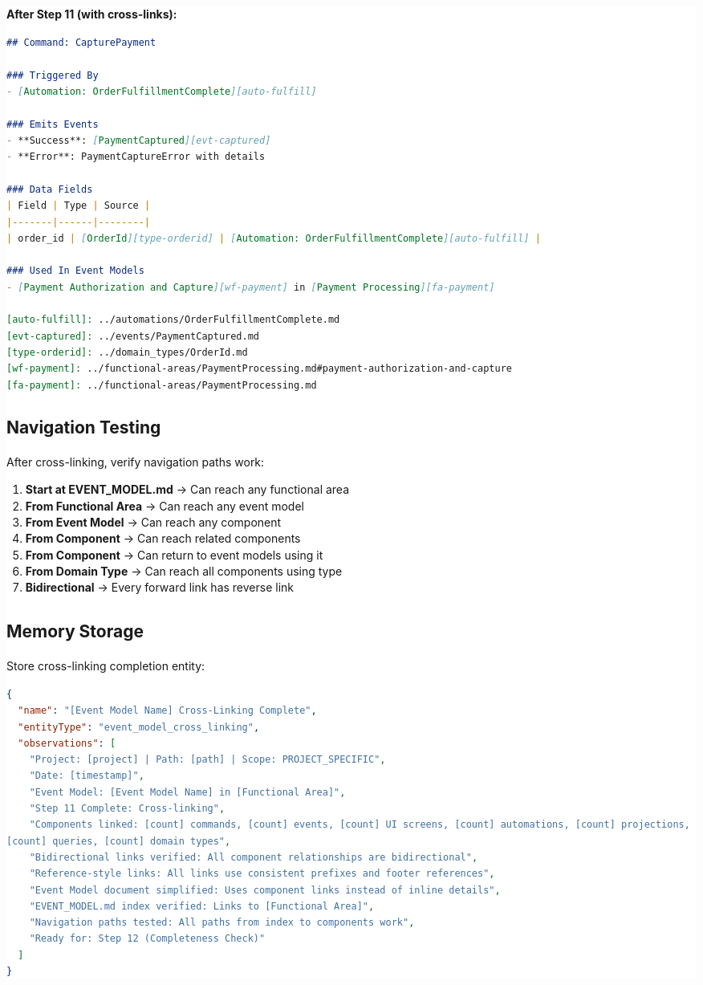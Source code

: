 **After Step 11 (with cross-links):**
```markdown
## Command: CapturePayment

### Triggered By
- [Automation: OrderFulfillmentComplete][auto-fulfill]

### Emits Events
- **Success**: [PaymentCaptured][evt-captured]
- **Error**: PaymentCaptureError with details

### Data Fields
| Field | Type | Source |
|-------|------|--------|
| order_id | [OrderId][type-orderid] | [Automation: OrderFulfillmentComplete][auto-fulfill] |

### Used In Event Models
- [Payment Authorization and Capture][wf-payment] in [Payment Processing][fa-payment]

[auto-fulfill]: ../automations/OrderFulfillmentComplete.md
[evt-captured]: ../events/PaymentCaptured.md
[type-orderid]: ../domain_types/OrderId.md
[wf-payment]: ../functional-areas/PaymentProcessing.md#payment-authorization-and-capture
[fa-payment]: ../functional-areas/PaymentProcessing.md
```

## Navigation Testing

After cross-linking, verify navigation paths work:

1. **Start at EVENT_MODEL.md** → Can reach any functional area
2. **From Functional Area** → Can reach any event model
3. **From Event Model** → Can reach any component
4. **From Component** → Can reach related components
5. **From Component** → Can return to event models using it
6. **From Domain Type** → Can reach all components using type
7. **Bidirectional** → Every forward link has reverse link

## Memory Storage

Store cross-linking completion entity:

```json
{
  "name": "[Event Model Name] Cross-Linking Complete",
  "entityType": "event_model_cross_linking",
  "observations": [
    "Project: [project] | Path: [path] | Scope: PROJECT_SPECIFIC",
    "Date: [timestamp]",
    "Event Model: [Event Model Name] in [Functional Area]",
    "Step 11 Complete: Cross-linking",
    "Components linked: [count] commands, [count] events, [count] UI screens, [count] automations, [count] projections, [count] queries, [count] domain types",
    "Bidirectional links verified: All component relationships are bidirectional",
    "Reference-style links: All links use consistent prefixes and footer references",
    "Event Model document simplified: Uses component links instead of inline details",
    "EVENT_MODEL.md index verified: Links to [Functional Area]",
    "Navigation paths tested: All paths from index to components work",
    "Ready for: Step 12 (Completeness Check)"
  ]
}
```


[cmd-authorize]: ../commands/AuthorizePayment.md
[ui-checkout]: ../ui-screens/CheckoutScreen.md
[evt-authorized]: ../events/PaymentAuthorized.md
[proj-status]: ../projections/PaymentStatus.md
[type-amount]: ../domain_types/MonetaryAmount.md